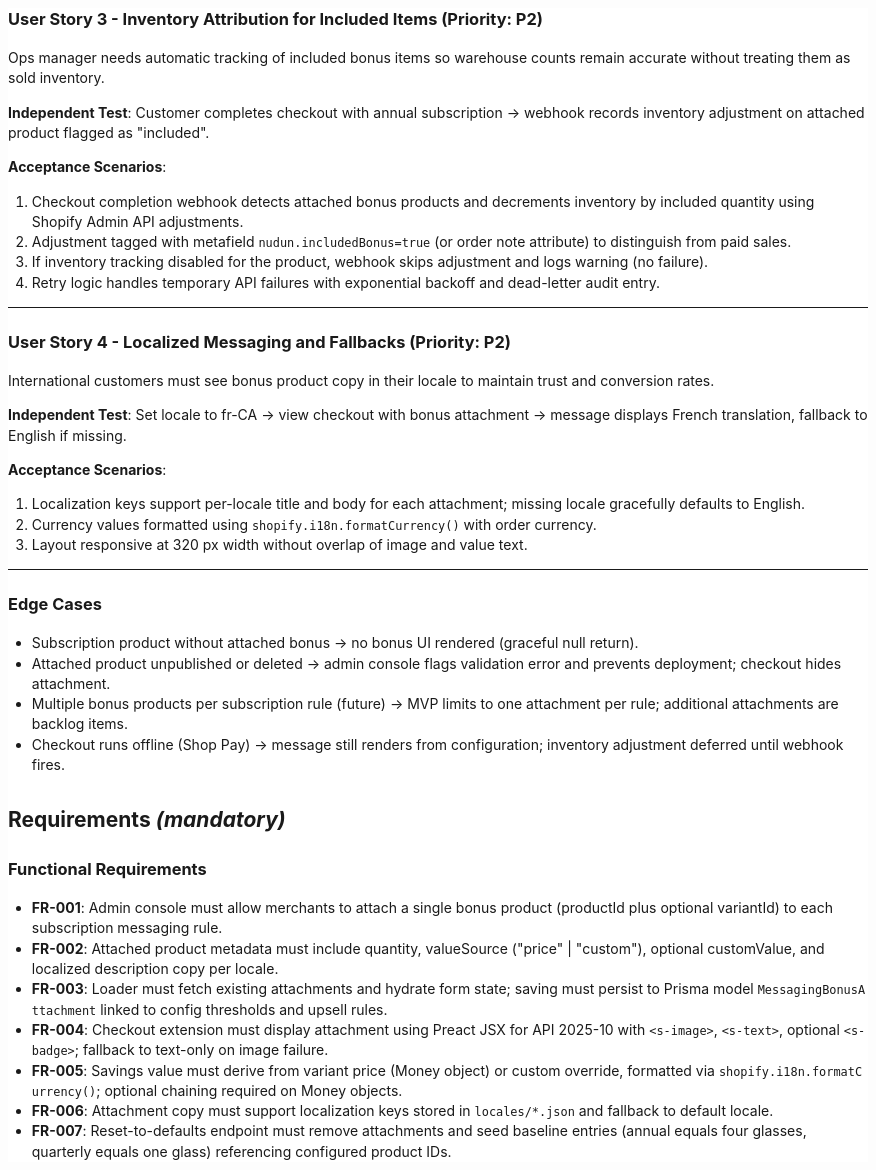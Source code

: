 
### User Story 3 - Inventory Attribution for Included Items (Priority: P2)

Ops manager needs automatic tracking of included bonus items so warehouse counts remain accurate without treating them as sold inventory.

**Independent Test**: Customer completes checkout with annual subscription -> webhook records inventory adjustment on attached product flagged as "included".

**Acceptance Scenarios**:
1. Checkout completion webhook detects attached bonus products and decrements inventory by included quantity using Shopify Admin API adjustments.
2. Adjustment tagged with metafield `nudun.includedBonus=true` (or order note attribute) to distinguish from paid sales.
3. If inventory tracking disabled for the product, webhook skips adjustment and logs warning (no failure).
4. Retry logic handles temporary API failures with exponential backoff and dead-letter audit entry.

---

### User Story 4 - Localized Messaging and Fallbacks (Priority: P2)

International customers must see bonus product copy in their locale to maintain trust and conversion rates.

**Independent Test**: Set locale to fr-CA -> view checkout with bonus attachment -> message displays French translation, fallback to English if missing.

**Acceptance Scenarios**:
1. Localization keys support per-locale title and body for each attachment; missing locale gracefully defaults to English.
2. Currency values formatted using `shopify.i18n.formatCurrency()` with order currency.
3. Layout responsive at 320 px width without overlap of image and value text.

---

### Edge Cases
- Subscription product without attached bonus -> no bonus UI rendered (graceful null return).
- Attached product unpublished or deleted -> admin console flags validation error and prevents deployment; checkout hides attachment.
- Multiple bonus products per subscription rule (future) -> MVP limits to one attachment per rule; additional attachments are backlog items.
- Checkout runs offline (Shop Pay) -> message still renders from configuration; inventory adjustment deferred until webhook fires.

## Requirements *(mandatory)*

### Functional Requirements
- **FR-001**: Admin console must allow merchants to attach a single bonus product (productId plus optional variantId) to each subscription messaging rule.
- **FR-002**: Attached product metadata must include quantity, valueSource ("price" | "custom"), optional customValue, and localized description copy per locale.
- **FR-003**: Loader must fetch existing attachments and hydrate form state; saving must persist to Prisma model `MessagingBonusAttachment` linked to config thresholds and upsell rules.
- **FR-004**: Checkout extension must display attachment using Preact JSX for API 2025-10 with `<s-image>`, `<s-text>`, optional `<s-badge>`; fallback to text-only on image failure.
- **FR-005**: Savings value must derive from variant price (Money object) or custom override, formatted via `shopify.i18n.formatCurrency()`; optional chaining required on Money objects.
- **FR-006**: Attachment copy must support localization keys stored in `locales/*.json` and fallback to default locale.
- **FR-007**: Reset-to-defaults endpoint must remove attachments and seed baseline entries (annual equals four glasses, quarterly equals one glass) referencing configured product IDs.